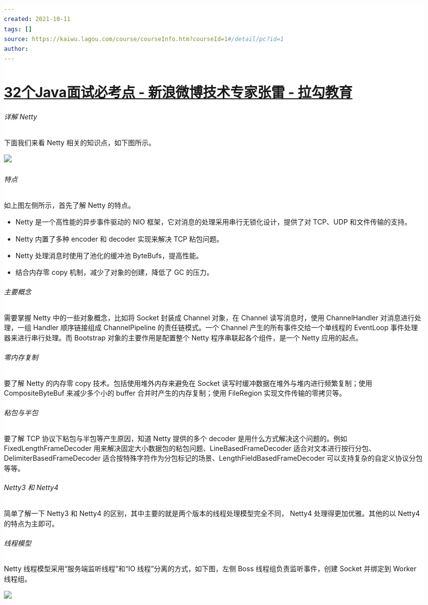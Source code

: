 ```yaml
---
created: 2021-10-11
tags: []
source: https://kaiwu.lagou.com/course/courseInfo.htm?courseId=1#/detail/pc?id=1
author: 
---
```


# [32个Java面试必考点 - 新浪微博技术专家张雷 - 拉勾教育](https://kaiwu.lagou.com/course/courseInfo.htm?courseId=1#/detail/pc?id=1)


###### 详解 Netty

下面我们来看 Netty 相关的知识点，如下图所示。

![](http://s0.lgstatic.com/i/image2/M01/8A/C8/CgoB5l14qRCAXHEcAAF5eJmBAIE201.png)

###### 特点

如上图左侧所示，首先了解 Netty 的特点。

-   Netty 是一个高性能的异步事件驱动的 NIO 框架，它对消息的处理采用串行无锁化设计，提供了对 TCP、UDP 和文件传输的支持。
    
-   Netty 内置了多种 encoder 和 decoder 实现来解决 TCP 粘包问题。
    
-   Netty 处理消息时使用了池化的缓冲池 ByteBufs，提高性能。
    
-   结合内存零 copy 机制，减少了对象的创建，降低了 GC 的压力。
    

###### 主要概念

需要掌握 Netty 中的一些对象概念，比如将 Socket 封装成 Channel 对象，在 Channel 读写消息时，使用 ChannelHandler 对消息进行处理，一组 Handler 顺序链接组成 ChannelPipeline 的责任链模式。一个 Channel 产生的所有事件交给一个单线程的 EventLoop 事件处理器来进行串行处理。而 Bootstrap 对象的主要作用是配置整个 Netty 程序串联起各个组件，是一个 Netty 应用的起点。

###### 零内存复制

要了解 Netty 的内存零 copy 技术。包括使用堆外内存来避免在 Socket 读写时缓冲数据在堆外与堆内进行频繁复制；使用 CompositeByteBuf 来减少多个小的 buffer 合并时产生的内存复制；使用 FileRegion 实现文件传输的零拷贝等。

###### 粘包与半包

要了解 TCP 协议下粘包与半包等产生原因，知道 Netty 提供的多个 decoder 是用什么方式解决这个问题的。例如 FixedLengthFrameDecoder 用来解决固定大小数据包的粘包问题、LineBasedFrameDecoder 适合对文本进行按行分包、DelimiterBasedFrameDecoder 适合按特殊字符作为分包标记的场景、LengthFieldBasedFrameDecoder 可以支持复杂的自定义协议分包等等。

###### Netty3 和 Netty4

简单了解一下 Netty3 和 Netty4 的区别，其中主要的就是两个版本的线程处理模型完全不同， Netty4 处理得更加优雅。其他的以 Netty4 的特点为主即可。

###### 线程模型

Netty 线程模型采用“服务端监听线程”和“IO 线程”分离的方式，如下图，左侧 Boss 线程组负责监听事件，创建 Socket 并绑定到 Worker 线程组。

![](http://s0.lgstatic.com/i/image2/M01/8A/E8/CgotOV14qRCAOMXfAACEn9bOiF8679.png) 
